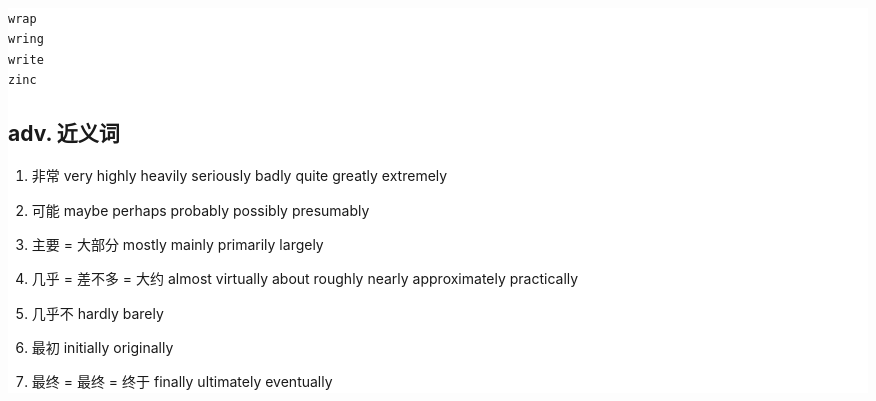 ```
wrap
wring
write
zinc
```



## adv. 近义词

1. 非常
very
highly
heavily
seriously
badly
quite
greatly
extremely


2. 可能
maybe
perhaps
probably
possibly
presumably


3. 主要 = 大部分
mostly
mainly
primarily
largely


4. 几乎 = 差不多 = 大约
almost
virtually
about
roughly
nearly
approximately
practically


5. 几乎不
hardly
barely


6. 最初
initially
originally


7. 最终 = 最终 = 终于
finally
ultimately
eventually

